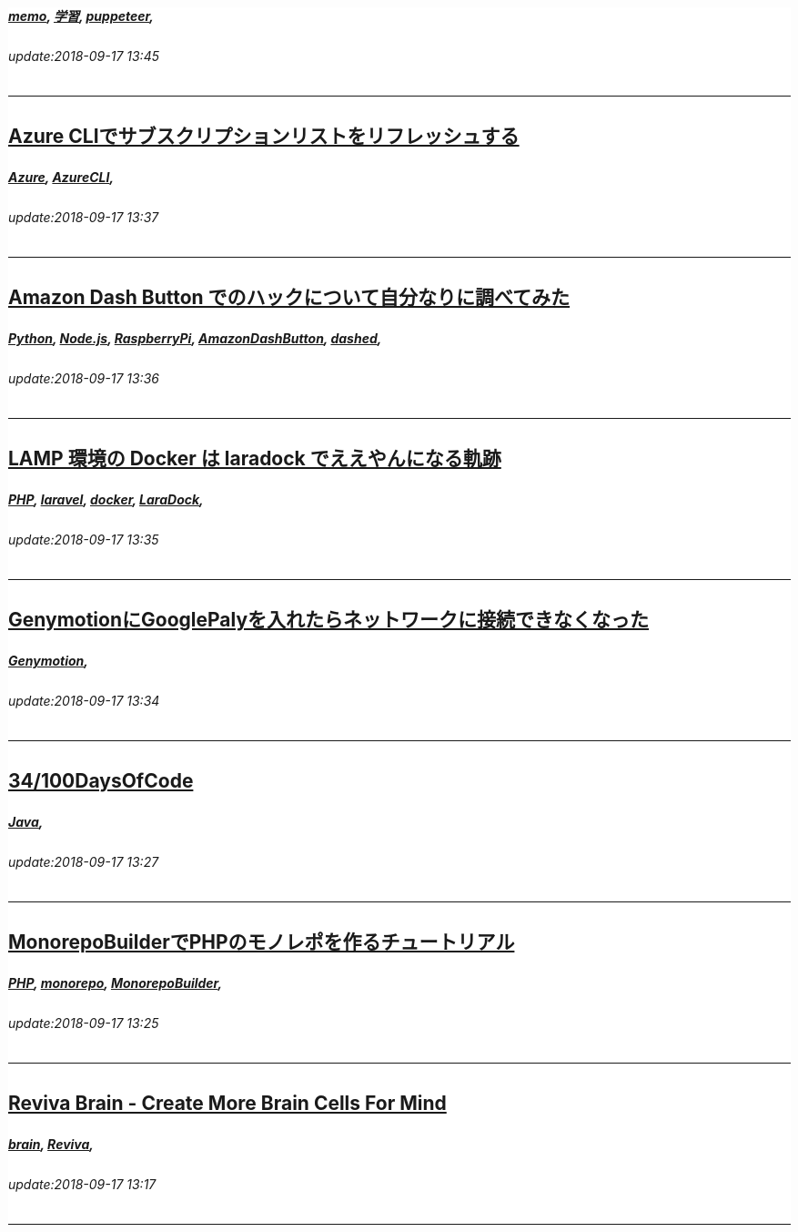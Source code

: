 ##### [memo](https://qiita.com/tags/memo), [学習](https://qiita.com/tags/学習), [puppeteer](https://qiita.com/tags/puppeteer), 
###### update:2018-09-17 13:45
---
## [Azure CLIでサブスクリプションリストをリフレッシュする](https://qiita.com/kikutaro/items/22cad248ebca0907ecb3)
##### [Azure](https://qiita.com/tags/Azure), [AzureCLI](https://qiita.com/tags/AzureCLI), 
###### update:2018-09-17 13:37
---
## [Amazon Dash Button でのハックについて自分なりに調べてみた](https://qiita.com/gotchane/items/73b0cd61d91e77c492fa)
##### [Python](https://qiita.com/tags/Python), [Node.js](https://qiita.com/tags/Node.js), [RaspberryPi](https://qiita.com/tags/RaspberryPi), [AmazonDashButton](https://qiita.com/tags/AmazonDashButton), [dashed](https://qiita.com/tags/dashed), 
###### update:2018-09-17 13:36
---
## [LAMP 環境の Docker は laradock でええやんになる軌跡](https://qiita.com/Somen440/items/1c9678432603d2debf82)
##### [PHP](https://qiita.com/tags/PHP), [laravel](https://qiita.com/tags/laravel), [docker](https://qiita.com/tags/docker), [LaraDock](https://qiita.com/tags/LaraDock), 
###### update:2018-09-17 13:35
---
## [GenymotionにGooglePalyを入れたらネットワークに接続できなくなった](https://qiita.com/cyan/items/aeea839d3aaa699ec729)
##### [Genymotion](https://qiita.com/tags/Genymotion), 
###### update:2018-09-17 13:34
---
## [34/100DaysOfCode](https://qiita.com/y_tom/items/6b874e018666a81372f5)
##### [Java](https://qiita.com/tags/Java), 
###### update:2018-09-17 13:27
---
## [ MonorepoBuilderでPHPのモノレポを作るチュートリアル](https://qiita.com/suin/items/421a55bdb009b2ada2d1)
##### [PHP](https://qiita.com/tags/PHP), [monorepo](https://qiita.com/tags/monorepo), [MonorepoBuilder](https://qiita.com/tags/MonorepoBuilder), 
###### update:2018-09-17 13:25
---
## [Reviva Brain - Create More Brain Cells For Mind](https://qiita.com/RevivaBrainHealth/items/1145704d05478bf8da20)
##### [brain](https://qiita.com/tags/brain), [Reviva](https://qiita.com/tags/Reviva), 
###### update:2018-09-17 13:17
---